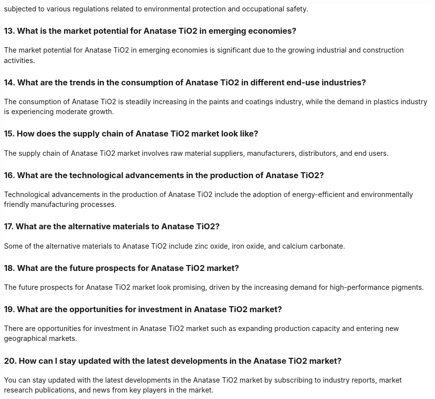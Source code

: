 subjected to various regulations related to environmental protection and occupational safety.</p><h3>13. What is the market potential for Anatase TiO2 in emerging economies?</h3><p>The market potential for Anatase TiO2 in emerging economies is significant due to the growing industrial and construction activities.</p><h3>14. What are the trends in the consumption of Anatase TiO2 in different end-use industries?</h3><p>The consumption of Anatase TiO2 is steadily increasing in the paints and coatings industry, while the demand in plastics industry is experiencing moderate growth.</p><h3>15. How does the supply chain of Anatase TiO2 market look like?</h3><p>The supply chain of Anatase TiO2 market involves raw material suppliers, manufacturers, distributors, and end users.</p><h3>16. What are the technological advancements in the production of Anatase TiO2?</h3><p>Technological advancements in the production of Anatase TiO2 include the adoption of energy-efficient and environmentally friendly manufacturing processes.</p><h3>17. What are the alternative materials to Anatase TiO2?</h3><p>Some of the alternative materials to Anatase TiO2 include zinc oxide, iron oxide, and calcium carbonate.</p><h3>18. What are the future prospects for Anatase TiO2 market?</h3><p>The future prospects for Anatase TiO2 market look promising, driven by the increasing demand for high-performance pigments.</p><h3>19. What are the opportunities for investment in Anatase TiO2 market?</h3><p>There are opportunities for investment in Anatase TiO2 market such as expanding production capacity and entering new geographical markets.</p><h3>20. How can I stay updated with the latest developments in the Anatase TiO2 market?</h3><p>You can stay updated with the latest developments in the Anatase TiO2 market by subscribing to industry reports, market research publications, and news from key players in the market.</p></body></html></strong></p>
